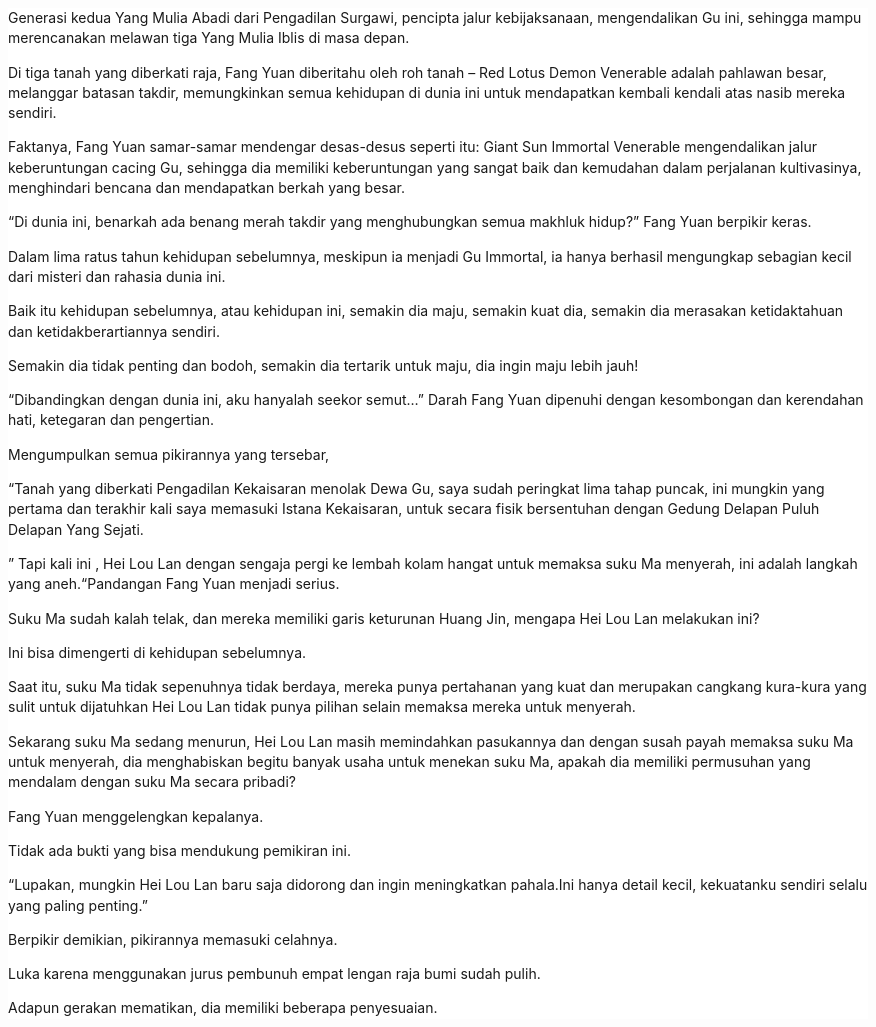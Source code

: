 Generasi kedua Yang Mulia Abadi dari Pengadilan Surgawi, pencipta jalur kebijaksanaan, mengendalikan Gu ini, sehingga mampu merencanakan melawan tiga Yang Mulia Iblis di masa depan.

Di tiga tanah yang diberkati raja, Fang Yuan diberitahu oleh roh tanah – Red Lotus Demon Venerable adalah pahlawan besar, melanggar batasan takdir, memungkinkan semua kehidupan di dunia ini untuk mendapatkan kembali kendali atas nasib mereka sendiri.

Faktanya, Fang Yuan samar-samar mendengar desas-desus seperti itu: Giant Sun Immortal Venerable mengendalikan jalur keberuntungan cacing Gu, sehingga dia memiliki keberuntungan yang sangat baik dan kemudahan dalam perjalanan kultivasinya, menghindari bencana dan mendapatkan berkah yang besar.

“Di dunia ini, benarkah ada benang merah takdir yang menghubungkan semua makhluk hidup?” Fang Yuan berpikir keras.

Dalam lima ratus tahun kehidupan sebelumnya, meskipun ia menjadi Gu Immortal, ia hanya berhasil mengungkap sebagian kecil dari misteri dan rahasia dunia ini.

Baik itu kehidupan sebelumnya, atau kehidupan ini, semakin dia maju, semakin kuat dia, semakin dia merasakan ketidaktahuan dan ketidakberartiannya sendiri.

Semakin dia tidak penting dan bodoh, semakin dia tertarik untuk maju, dia ingin maju lebih jauh!

“Dibandingkan dengan dunia ini, aku hanyalah seekor semut…” Darah Fang Yuan dipenuhi dengan kesombongan dan kerendahan hati, ketegaran dan pengertian.

Mengumpulkan semua pikirannya yang tersebar,

“Tanah yang diberkati Pengadilan Kekaisaran menolak Dewa Gu, saya sudah peringkat lima tahap puncak, ini mungkin yang pertama dan terakhir kali saya memasuki Istana Kekaisaran, untuk secara fisik bersentuhan dengan Gedung Delapan Puluh Delapan Yang Sejati.

” Tapi kali ini , Hei Lou Lan dengan sengaja pergi ke lembah kolam hangat untuk memaksa suku Ma menyerah, ini adalah langkah yang aneh.“Pandangan Fang Yuan menjadi serius.

Suku Ma sudah kalah telak, dan mereka memiliki garis keturunan Huang Jin, mengapa Hei Lou Lan melakukan ini?

Ini bisa dimengerti di kehidupan sebelumnya.

Saat itu, suku Ma tidak sepenuhnya tidak berdaya, mereka punya pertahanan yang kuat dan merupakan cangkang kura-kura yang sulit untuk dijatuhkan Hei Lou Lan tidak punya pilihan selain memaksa mereka untuk menyerah.

Sekarang suku Ma sedang menurun, Hei Lou Lan masih memindahkan pasukannya dan dengan susah payah memaksa suku Ma untuk menyerah, dia menghabiskan begitu banyak usaha untuk menekan suku Ma, apakah dia memiliki permusuhan yang mendalam dengan suku Ma secara pribadi?

Fang Yuan menggelengkan kepalanya.



Tidak ada bukti yang bisa mendukung pemikiran ini.

“Lupakan, mungkin Hei Lou Lan baru saja didorong dan ingin meningkatkan pahala.Ini hanya detail kecil, kekuatanku sendiri selalu yang paling penting.”

Berpikir demikian, pikirannya memasuki celahnya.

Luka karena menggunakan jurus pembunuh empat lengan raja bumi sudah pulih.

Adapun gerakan mematikan, dia memiliki beberapa penyesuaian.
